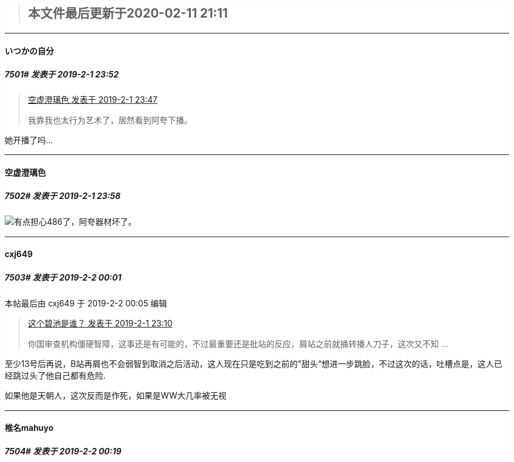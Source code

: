 > ## **本文件最后更新于2020-02-11 21:11** 



-----

####  いつかの自分  
##### 7501#       发表于 2019-2-1 23:52



<blockquote><a href="httphttps://bbs.saraba1st.com/2b/forum.php?mod=redirect&amp;goto=findpost&amp;pid=42461552&amp;ptid=1801966" target="_blank">空虚澄璃色 发表于 2019-2-1 23:47</a>

我靠我也太行为艺术了，居然看到阿夸下播。</blockquote>
她开播了吗...







-----

####  空虚澄璃色  
##### 7502#       发表于 2019-2-1 23:58



<img src="https://static.saraba1st.com/image/smiley/face2017/125.png" referrerpolicy="no-referrer">有点担心486了，阿夸器材坏了。







-----

####  cxj649  
##### 7503#       发表于 2019-2-2 00:01



 本帖最后由 cxj649 于 2019-2-2 00:05 编辑 
<blockquote><a href="httphttps://bbs.saraba1st.com/2b/forum.php?mod=redirect&amp;goto=findpost&amp;pid=42461255&amp;ptid=1801966" target="_blank">这个碧池是谁？ 发表于 2019-2-1 23:10</a>

你国审查机构僵硬智障，这事还是有可能的，不过最重要还是批站的反应，屑站之前就捅转播人刀子，这次又不知 ...</blockquote>
至少13号后再说，B站再屑也不会弱智到取消之后活动，这人现在只是吃到之前的”甜头“想进一步跳脸，不过这次的话，吐槽点是，这人已经跳过头了他自己都有危险.

如果他是天朝人，这次反而是作死，如果是WW大几率被无视







-----

####  椎名mahuyo  
##### 7504#       发表于 2019-2-2 00:19
